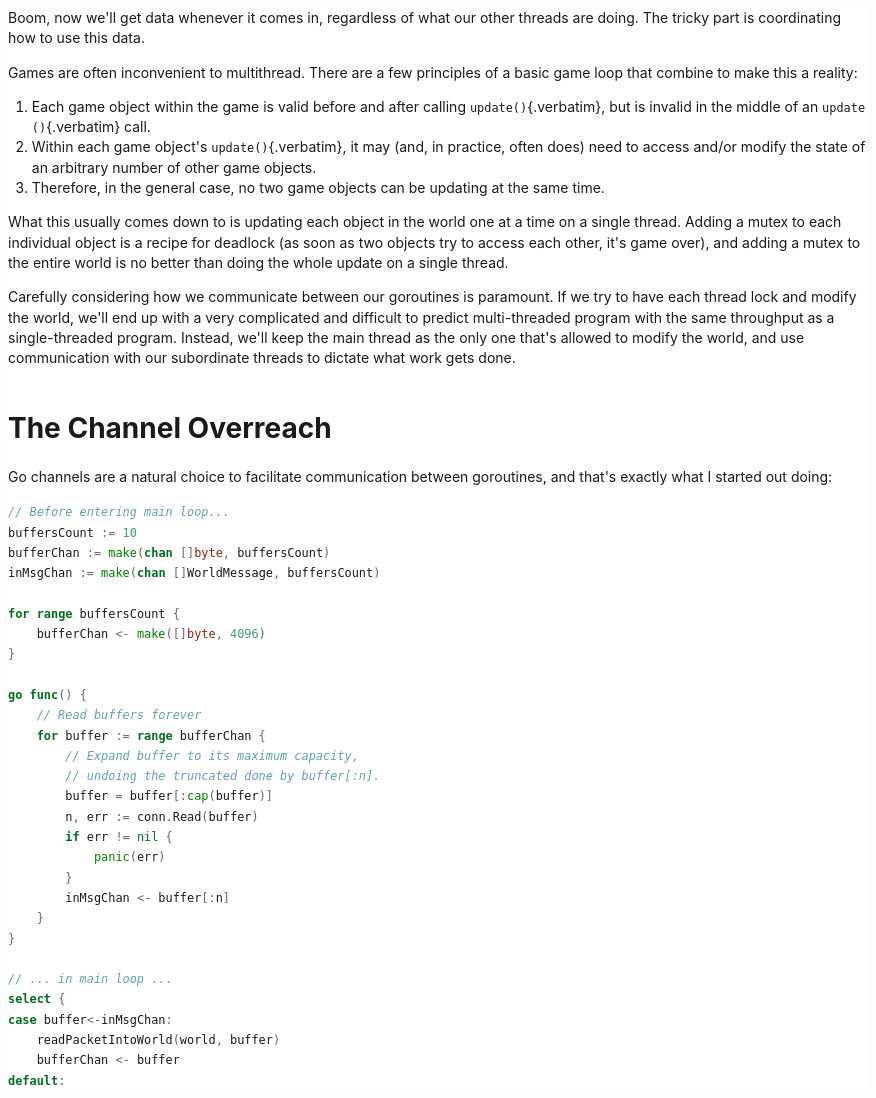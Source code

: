Boom, now we\'ll get data whenever it comes in, regardless of what our
other threads are doing. The tricky part is coordinating how to use this
data.

Games are often inconvenient to multithread. There are a few principles
of a basic game loop that combine to make this a reality:

1.  Each game object within the game is valid before and after calling
    `update()`{.verbatim}, but is invalid in the middle of an
    `update()`{.verbatim} call.
2.  Within each game object\'s `update()`{.verbatim}, it may (and, in
    practice, often does) need to access and/or modify the state of an
    arbitrary number of other game objects.
3.  Therefore, in the general case, no two game objects can be updating
    at the same time.

What this usually comes down to is updating each object in the world one
at a time on a single thread. Adding a mutex to each individual object
is a recipe for deadlock (as soon as two objects try to access each
other, it\'s game over), and adding a mutex to the entire world is no
better than doing the whole update on a single thread.

Carefully considering how we communicate between our goroutines is
paramount. If we try to have each thread lock and modify the world,
we\'ll end up with a very complicated and difficult to predict
multi-threaded program with the same throughput as a single-threaded
program. Instead, we\'ll keep the main thread as the only one that\'s
allowed to modify the world, and use communication with our subordinate
threads to dictate what work gets done.

# The Channel Overreach

Go channels are a natural choice to facilitate communication between
goroutines, and that\'s exactly what I started out doing:

``` go
// Before entering main loop...
buffersCount := 10
bufferChan := make(chan []byte, buffersCount)
inMsgChan := make(chan []WorldMessage, buffersCount)

for range buffersCount {
    bufferChan <- make([]byte, 4096)
}

go func() {
    // Read buffers forever
    for buffer := range bufferChan {
        // Expand buffer to its maximum capacity,
        // undoing the truncated done by buffer[:n].
        buffer = buffer[:cap(buffer)]
        n, err := conn.Read(buffer)
        if err != nil {
            panic(err)
        }
        inMsgChan <- buffer[:n]
    }
}

// ... in main loop ...
select {
case buffer<-inMsgChan:
    readPacketIntoWorld(world, buffer)
    bufferChan <- buffer
default:
```

[^1]: Really, the CPU keeps working -- it\'s only this particular
[^2]: Really, the CPU keeps working -- it\'s only this particular
[^3]: 60 frames per second that matches the refresh rate of most
[^4]: The exact way to set this mode is a little ugly to look at in C.
[^5]: In fact, there\'s actually still an unaddressed issue here -- we
[^6]: I\'m not sure exactly what they mean by \"communication\", here.